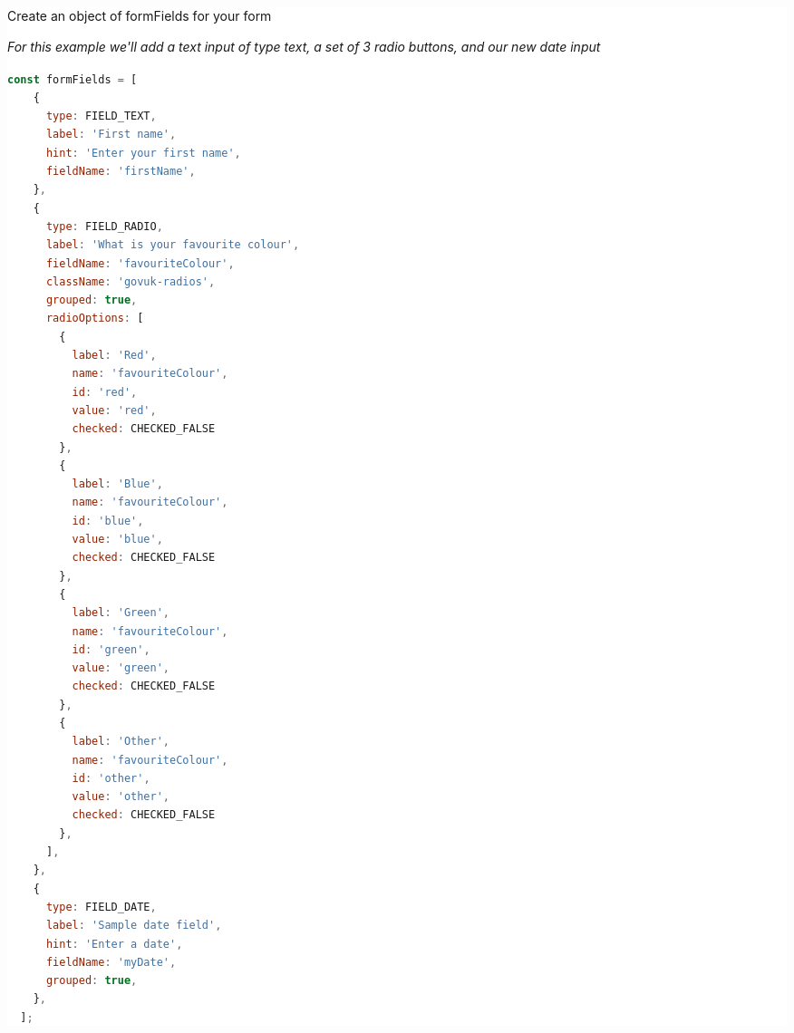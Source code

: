 Create an object of formFields for your form

_For this example we'll add a text input of type text, a set of 3 radio buttons, and our new date input_

```javascript
const formFields = [
    {
      type: FIELD_TEXT,
      label: 'First name',
      hint: 'Enter your first name',
      fieldName: 'firstName',
    },
    {
      type: FIELD_RADIO,
      label: 'What is your favourite colour',
      fieldName: 'favouriteColour',
      className: 'govuk-radios',
      grouped: true,
      radioOptions: [
        {
          label: 'Red',
          name: 'favouriteColour',
          id: 'red',
          value: 'red',
          checked: CHECKED_FALSE
        },
        {
          label: 'Blue',
          name: 'favouriteColour',
          id: 'blue',
          value: 'blue',
          checked: CHECKED_FALSE
        },
        {
          label: 'Green',
          name: 'favouriteColour',
          id: 'green',
          value: 'green',
          checked: CHECKED_FALSE
        },
        {
          label: 'Other',
          name: 'favouriteColour',
          id: 'other',
          value: 'other',
          checked: CHECKED_FALSE
        },
      ],
    },
    {
      type: FIELD_DATE,
      label: 'Sample date field',
      hint: 'Enter a date',
      fieldName: 'myDate',
      grouped: true,
    },
  ];

  ```
